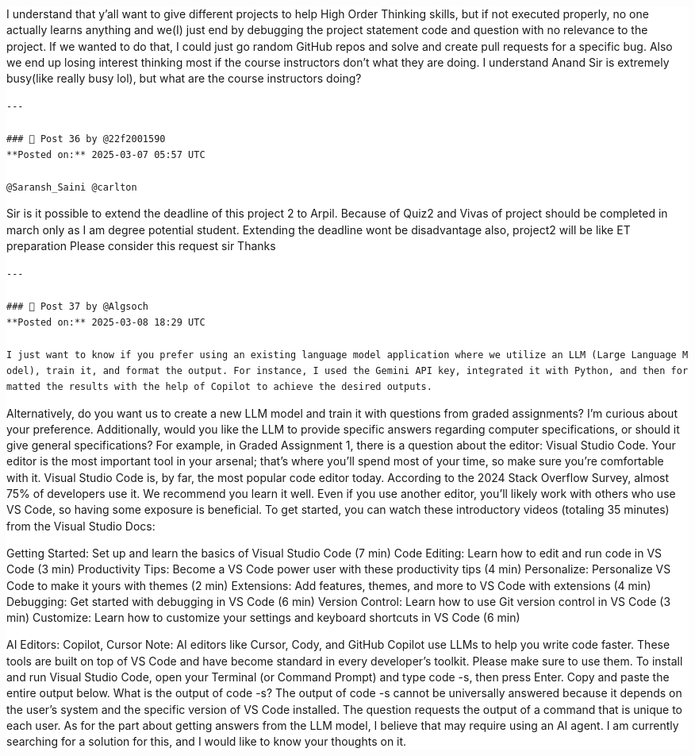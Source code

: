 I understand that y’all want to give different projects to help High Order Thinking skills, but if not executed properly, no one actually learns anything and we(I) just end by debugging the project statement code and question with no relevance to the project. If we wanted to do that, I could just go random GitHub repos and solve and create pull requests for a specific bug. Also we end up losing interest thinking most if the course instructors don’t what they are doing. I understand Anand Sir is extremely busy(like really busy lol), but what are the course instructors doing?

    ---

    ### 💬 Post 36 by @22f2001590  
    **Posted on:** 2025-03-07 05:57 UTC  

    @Saransh_Saini @carlton
Sir is it possible to extend the deadline of this project 2 to Arpil. Because of Quiz2 and Vivas of project should be completed in march only as I am degree potential student. Extending the deadline wont be disadvantage also, project2 will be like ET preparation
Please consider this request sir
Thanks

    ---

    ### 💬 Post 37 by @Algsoch  
    **Posted on:** 2025-03-08 18:29 UTC  

    I just want to know if you prefer using an existing language model application where we utilize an LLM (Large Language Model), train it, and format the output. For instance, I used the Gemini API key, integrated it with Python, and then formatted the results with the help of Copilot to achieve the desired outputs.
Alternatively, do you want us to create a new LLM model and train it with questions from graded assignments? I’m curious about your preference.
Additionally, would you like the LLM to provide specific answers regarding computer specifications, or should it give general specifications? For example, in Graded Assignment 1, there is a question about the editor: Visual Studio Code.
Your editor is the most important tool in your arsenal; that’s where you’ll spend most of your time, so make sure you’re comfortable with it.
Visual Studio Code is, by far, the most popular code editor today. According to the 2024 Stack Overflow Survey, almost 75% of developers use it. We recommend you learn it well. Even if you use another editor, you’ll likely work with others who use VS Code, so having some exposure is beneficial.
To get started, you can watch these introductory videos (totaling 35 minutes) from the Visual Studio Docs:

Getting Started: Set up and learn the basics of Visual Studio Code (7 min)
Code Editing: Learn how to edit and run code in VS Code (3 min)
Productivity Tips: Become a VS Code power user with these productivity tips (4 min)
Personalize: Personalize VS Code to make it yours with themes (2 min)
Extensions: Add features, themes, and more to VS Code with extensions (4 min)
Debugging: Get started with debugging in VS Code (6 min)
Version Control: Learn how to use Git version control in VS Code (3 min)
Customize: Learn how to customize your settings and keyboard shortcuts in VS Code (6 min)

AI Editors: Copilot, Cursor
Note: AI editors like Cursor, Cody, and GitHub Copilot use LLMs to help you write code faster. These tools are built on top of VS Code and have become standard in every developer’s toolkit. Please make sure to use them.
To install and run Visual Studio Code, open your Terminal (or Command Prompt) and type code -s, then press Enter. Copy and paste the entire output below.
What is the output of code -s? The output of code -s cannot be universally answered because it depends on the user’s system and the specific version of VS Code installed. The question requests the output of a command that is unique to each user.
As for the part about getting answers from the LLM model, I believe that may require using an AI agent. I am currently searching for a solution for this, and I would like to know your thoughts on it.